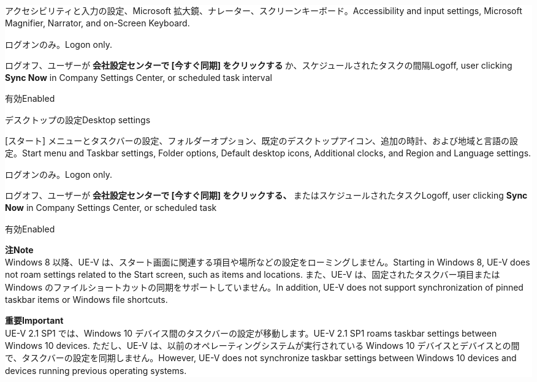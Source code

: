 <td align="left"><p><span data-ttu-id="0bc6e-248">アクセシビリティと入力の設定、Microsoft 拡大鏡、ナレーター、スクリーンキーボード。</span><span class="sxs-lookup"><span data-stu-id="0bc6e-248">Accessibility and input settings, Microsoft Magnifier, Narrator, and on-Screen Keyboard.</span></span></p></td>
<td align="left"><p><span data-ttu-id="0bc6e-249">ログオンのみ。</span><span class="sxs-lookup"><span data-stu-id="0bc6e-249">Logon only.</span></span></p></td>
<td align="left"><p><span data-ttu-id="0bc6e-250">ログオフ、ユーザーが <strong> 会社設定センターで [今すぐ同期] をクリックする </strong> か、スケジュールされたタスクの間隔</span><span class="sxs-lookup"><span data-stu-id="0bc6e-250">Logoff, user clicking <strong>Sync Now</strong> in Company Settings Center, or scheduled task interval</span></span></p></td>
<td align="left"><p><span data-ttu-id="0bc6e-251">有効</span><span class="sxs-lookup"><span data-stu-id="0bc6e-251">Enabled</span></span></p></td>
</tr>
<tr class="odd">
<td align="left"><p><span data-ttu-id="0bc6e-252">デスクトップの設定</span><span class="sxs-lookup"><span data-stu-id="0bc6e-252">Desktop settings</span></span></p></td>
<td align="left"><p><span data-ttu-id="0bc6e-253">[スタート] メニューとタスクバーの設定、フォルダーオプション、既定のデスクトップアイコン、追加の時計、および地域と言語の設定。</span><span class="sxs-lookup"><span data-stu-id="0bc6e-253">Start menu and Taskbar settings, Folder options, Default desktop icons, Additional clocks, and Region and Language settings.</span></span></p></td>
<td align="left"><p><span data-ttu-id="0bc6e-254">ログオンのみ。</span><span class="sxs-lookup"><span data-stu-id="0bc6e-254">Logon only.</span></span></p></td>
<td align="left"><p><span data-ttu-id="0bc6e-255">ログオフ、ユーザーが <strong> 会社設定センターで [今すぐ同期] をクリックする、 </strong> またはスケジュールされたタスク</span><span class="sxs-lookup"><span data-stu-id="0bc6e-255">Logoff, user clicking <strong>Sync Now</strong> in Company Settings Center, or scheduled task</span></span></p></td>
<td align="left"><p><span data-ttu-id="0bc6e-256">有効</span><span class="sxs-lookup"><span data-stu-id="0bc6e-256">Enabled</span></span></p></td>
</tr>
</tbody>
</table>



**<span data-ttu-id="0bc6e-257">注</span><span class="sxs-lookup"><span data-stu-id="0bc6e-257">Note</span></span>**  
<span data-ttu-id="0bc6e-258">Windows 8 以降、UE-V は、スタート画面に関連する項目や場所などの設定をローミングしません。</span><span class="sxs-lookup"><span data-stu-id="0bc6e-258">Starting in Windows 8, UE-V does not roam settings related to the Start screen, such as items and locations.</span></span> <span data-ttu-id="0bc6e-259">また、UE-V は、固定されたタスクバー項目または Windows のファイルショートカットの同期をサポートしていません。</span><span class="sxs-lookup"><span data-stu-id="0bc6e-259">In addition, UE-V does not support synchronization of pinned taskbar items or Windows file shortcuts.</span></span>



**<span data-ttu-id="0bc6e-260">重要</span><span class="sxs-lookup"><span data-stu-id="0bc6e-260">Important</span></span>**  
<span data-ttu-id="0bc6e-261">UE-V 2.1 SP1 では、Windows 10 デバイス間のタスクバーの設定が移動します。</span><span class="sxs-lookup"><span data-stu-id="0bc6e-261">UE-V 2.1 SP1 roams taskbar settings between Windows 10 devices.</span></span> <span data-ttu-id="0bc6e-262">ただし、UE-V は、以前のオペレーティングシステムが実行されている Windows 10 デバイスとデバイスとの間で、タスクバーの設定を同期しません。</span><span class="sxs-lookup"><span data-stu-id="0bc6e-262">However, UE-V does not synchronize taskbar settings between Windows 10 devices and devices running previous operating systems.</span></span>


